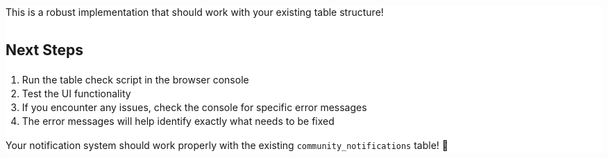 This is a robust implementation that should work with your existing table structure!

## Next Steps

1. Run the table check script in the browser console
2. Test the UI functionality
3. If you encounter any issues, check the console for specific error messages
4. The error messages will help identify exactly what needs to be fixed

Your notification system should work properly with the existing `community_notifications` table! 🎉 